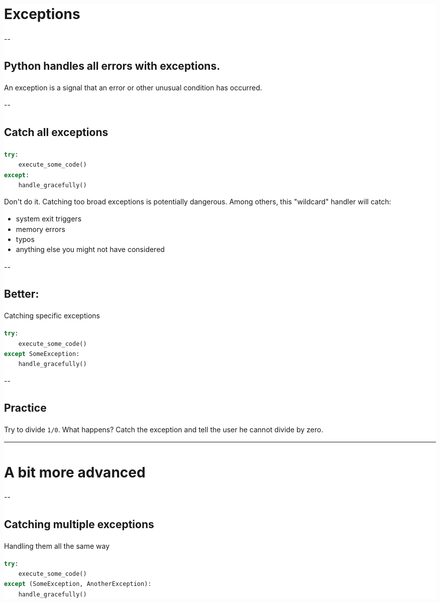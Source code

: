 # Exceptions


--
## Python handles all errors with exceptions.

An exception is a signal that an error or other unusual condition has occurred.

--
## Catch all exceptions

```python
try:
    execute_some_code()
except:
    handle_gracefully()
```

Don't do it. Catching too broad exceptions is potentially dangerous.
Among others, this "wildcard" handler will catch:

- system exit triggers
- memory errors
- typos
- anything else you might not have considered

--

## Better:

Catching specific exceptions
```python
try:
    execute_some_code()
except SomeException:
    handle_gracefully()
```

--

## Practice
Try to divide `1/0`. What happens?
Catch the exception and tell the user he cannot divide by zero.

---

# A bit more advanced


--
## Catching multiple exceptions
Handling them all the same way
```python
try:
    execute_some_code()
except (SomeException, AnotherException):
    handle_gracefully()
```
